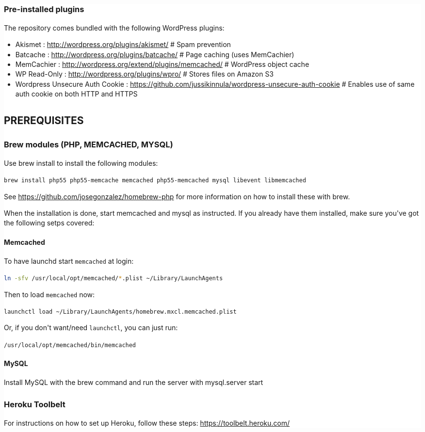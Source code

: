 ### <a name="wordpress-plugins"></a>Pre-installed plugins

The repository comes bundled with the following WordPress plugins:

* Akismet : <http://wordpress.org/plugins/akismet/>               										# Spam prevention
* Batcache : <http://wordpress.org/plugins/batcache/>             									    # Page caching (uses MemCachier)
* MemCachier : <http://wordpress.org/extend/plugins/memcached/>   									    # WordPress object cache
* WP Read-Only : <http://wordpress.org/plugins/wpro/>           									  	# Stores files on Amazon S3
* Wordpress Unsecure Auth Cookie : <https://github.com/jussikinnula/wordpress-unsecure-auth-cookie>  	# Enables use of same auth cookie on both HTTP and HTTPS

## <a name="prerequisites"></a>PREREQUISITES

### <a name="brew-modules"></a>Brew modules (PHP, MEMCACHED, MYSQL)

Use brew install to install the following modules:

```sh
brew install php55 php55-memcache memcached php55-memcached mysql libevent libmemcached
```
See <https://github.com/josegonzalez/homebrew-php> for more information on how to install these with brew.

When the installation is done, start memcached and mysql as instructed. If you already have them installed, make sure you've got the following setps covered:

#### Memcached

To have launchd start `memcached` at login:

```sh
ln -sfv /usr/local/opt/memcached/*.plist ~/Library/LaunchAgents
```

Then to load `memcached` now:

```sh
launchctl load ~/Library/LaunchAgents/homebrew.mxcl.memcached.plist
```

Or, if you don't want/need `launchctl`, you can just run:

```sh
/usr/local/opt/memcached/bin/memcached
```

#### MySQL

Install MySQL with the brew command and run the server with mysql.server start

### <a name="install-heroku"></a>Heroku Toolbelt

For instructions on how to set up Heroku, follow these steps: <https://toolbelt.heroku.com/>
